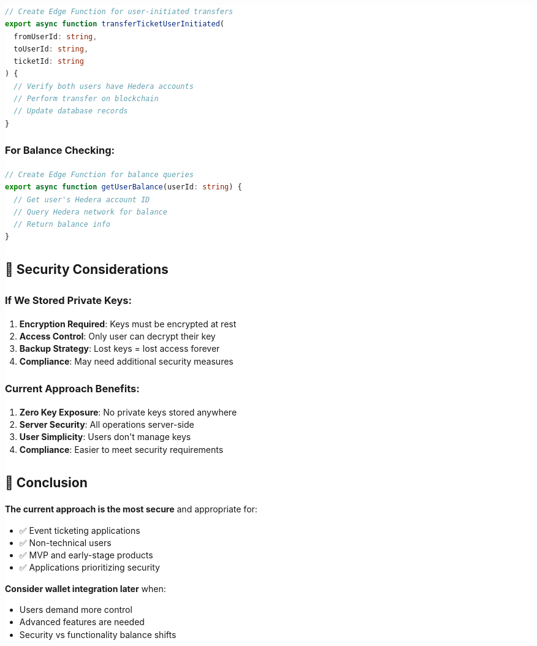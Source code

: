 ```typescript
// Create Edge Function for user-initiated transfers
export async function transferTicketUserInitiated(
  fromUserId: string,
  toUserId: string,
  ticketId: string
) {
  // Verify both users have Hedera accounts
  // Perform transfer on blockchain
  // Update database records
}
```

### For Balance Checking:

```typescript
// Create Edge Function for balance queries
export async function getUserBalance(userId: string) {
  // Get user's Hedera account ID
  // Query Hedera network for balance
  // Return balance info
}
```

## 🚨 Security Considerations

### If We Stored Private Keys:

1. **Encryption Required**: Keys must be encrypted at rest
2. **Access Control**: Only user can decrypt their key
3. **Backup Strategy**: Lost keys = lost access forever
4. **Compliance**: May need additional security measures

### Current Approach Benefits:

1. **Zero Key Exposure**: No private keys stored anywhere
2. **Server Security**: All operations server-side
3. **User Simplicity**: Users don't manage keys
4. **Compliance**: Easier to meet security requirements

## 🎯 Conclusion

**The current approach is the most secure** and appropriate for:

- ✅ Event ticketing applications
- ✅ Non-technical users
- ✅ MVP and early-stage products
- ✅ Applications prioritizing security

**Consider wallet integration later** when:

- Users demand more control
- Advanced features are needed
- Security vs functionality balance shifts
